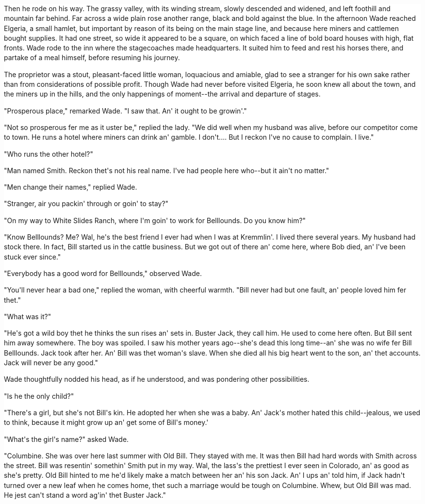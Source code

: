 Then he rode on his way. The grassy valley, with its winding stream, slowly descended and widened, and left foothill and mountain far behind. Far across a wide plain rose another range, black and bold against the blue. In the afternoon Wade reached Elgeria, a small hamlet, but important by reason of its being on the main stage line, and because here miners and cattlemen bought supplies. It had one street, so wide it appeared to be a square, on which faced a line of bold board houses with high, flat fronts. Wade rode to the inn where the stagecoaches made headquarters. It suited him to feed and rest his horses there, and partake of a meal himself, before resuming his journey.

The proprietor was a stout, pleasant-faced little woman, loquacious and amiable, glad to see a stranger for his own sake rather than from considerations of possible profit. Though Wade had never before visited Elgeria, he soon knew all about the town, and the miners up in the hills, and the only happenings of moment--the arrival and departure of stages.

"Prosperous place," remarked Wade. "I saw that. An' it ought to be growin'."

"Not so prosperous fer me as it uster be," replied the lady. "We did well when my husband was alive, before our competitor come to town. He runs a hotel where miners can drink an' gamble. I don't.... But I reckon I've no cause to complain. I live."

"Who runs the other hotel?"

"Man named Smith. Reckon thet's not his real name. I've had people here who--but it ain't no matter."

"Men change their names," replied Wade.

"Stranger, air you packin' through or goin' to stay?"

"On my way to White Slides Ranch, where I'm goin' to work for Belllounds. Do you know him?"

"Know Belllounds? Me? Wal, he's the best friend I ever had when I was at Kremmlin'. I lived there several years. My husband had stock there. In fact, Bill started us in the cattle business. But we got out of there an' come here, where Bob died, an' I've been stuck ever since."

"Everybody has a good word for Belllounds," observed Wade.

"You'll never hear a bad one," replied the woman, with cheerful warmth. "Bill never had but one fault, an' people loved him fer thet."

"What was it?"

"He's got a wild boy thet he thinks the sun rises an' sets in. Buster Jack, they call him. He used to come here often. But Bill sent him away somewhere. The boy was spoiled. I saw his mother years ago--she's dead this long time--an' she was no wife fer Bill Belllounds. Jack took after her. An' Bill was thet woman's slave. When she died all his big heart went to the son, an' thet accounts. Jack will never be any good."

Wade thoughtfully nodded his head, as if he understood, and was pondering other possibilities.

"Is he the only child?"

"There's a girl, but she's not Bill's kin. He adopted her when she was a baby. An' Jack's mother hated this child--jealous, we used to think, because it might grow up an' get some of Bill's money.'

"What's the girl's name?" asked Wade.

"Columbine. She was over here last summer with Old Bill. They stayed with me. It was then Bill had hard words with Smith across the street. Bill was resentin' somethin' Smith put in my way. Wal, the lass's the prettiest I ever seen in Colorado, an' as good as she's pretty. Old Bill hinted to me he'd likely make a match between her an' his son Jack. An' I ups an' told him, if Jack hadn't turned over a new leaf when he comes home, thet such a marriage would be tough on Columbine. Whew, but Old Bill was mad. He jest can't stand a word ag'in' thet Buster Jack."
